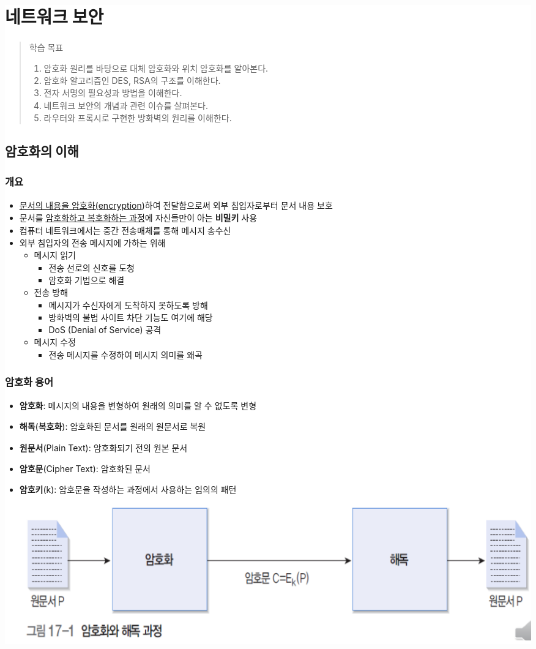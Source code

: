 # 네트워크 보안

> 학습 목표
>
> 1. 암호화 원리를 바탕으로 대체 암호화와 위치 암호화를 알아본다.
> 2. 암호화 알고리즘인 DES, RSA의 구조를 이해한다.
> 3. 전자 서명의 필요성과 방법을 이해한다.
> 4. 네트워크 보안의 개념과 관련 이슈를 살펴본다.
> 5. 라우터와 프록시로 구현한 방화벽의 원리를 이해한다.

## 암호화의 이해

### 개요

- <u>문서의 내용을 암호화(encryption</u>)하여 전달함으로써 외부 침입자로부터 문서 내용 보호
- 문서를 <u>암호화하고 복호화하는 과정</u>에 자신들만이 아는 **비밀키** 사용
- 컴퓨터 네트워크에서는 중간 전송매체를 통해 메시지 송수신
- 외부 침입자의 전송 메시지에 가하는 위해
  - 메시지 읽기
    - 전송 선로의 신호를 도청
    - 암호화 기법으로 해결
  - 전송 방해
    - 메시지가 수신자에게 도착하지 못하도록 방해
    - 방화벽의 불법 사이트 차단 기능도 여기에 해당
    - DoS (Denial of Service) 공격
  - 메시지 수정
    - 전송 메시지를 수정하여 메시지 의미를 왜곡

### 암호화 용어

- **암호화**: 메시지의 내용을 변형하여 원래의 의미를 알 수 없도록 변형

- **해독**(**복호화**): 암호화된 문서를 원래의 원문서로 복원

- **원문서**(Plain Text): 암호화되기 전의 원본 문서

- **암호문**(Cipher Text): 암호화된 문서

- **암호키**(k): 암호문을 작성하는 과정에서 사용하는 임의의 패턴

  ![image-20230308155121543](assets/image-20230308155121543.png)
